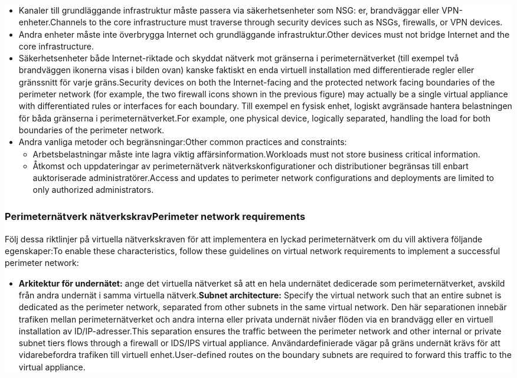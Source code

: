   * <span data-ttu-id="a8105-223">Kanaler till grundläggande infrastruktur måste passera via säkerhetsenheter som NSG: er, brandväggar eller VPN-enheter.</span><span class="sxs-lookup"><span data-stu-id="a8105-223">Channels to the core infrastructure must traverse through security devices such as NSGs, firewalls, or VPN devices.</span></span>
  * <span data-ttu-id="a8105-224">Andra enheter måste inte överbrygga Internet och grundläggande infrastruktur.</span><span class="sxs-lookup"><span data-stu-id="a8105-224">Other devices must not bridge Internet and the core infrastructure.</span></span>
  * <span data-ttu-id="a8105-225">Säkerhetsenheter både Internet-riktade och skyddat nätverk mot gränserna i perimeternätverket (till exempel två brandväggen ikonerna visas i bilden ovan) kanske faktiskt en enda virtuell installation med differentierade regler eller gränssnitt för varje gräns.</span><span class="sxs-lookup"><span data-stu-id="a8105-225">Security devices on both the Internet-facing and the protected network facing boundaries of the perimeter network (for example, the two firewall icons shown in the previous figure) may actually be a single virtual appliance with differentiated rules or interfaces for each boundary.</span></span> <span data-ttu-id="a8105-226">Till exempel en fysisk enhet, logiskt avgränsade hantera belastningen för båda gränserna i perimeternätverket.</span><span class="sxs-lookup"><span data-stu-id="a8105-226">For example, one physical device, logically separated, handling the load for both boundaries of the perimeter network.</span></span>
* <span data-ttu-id="a8105-227">Andra vanliga metoder och begränsningar:</span><span class="sxs-lookup"><span data-stu-id="a8105-227">Other common practices and constraints:</span></span>
  * <span data-ttu-id="a8105-228">Arbetsbelastningar måste inte lagra viktig affärsinformation.</span><span class="sxs-lookup"><span data-stu-id="a8105-228">Workloads must not store business critical information.</span></span>
  * <span data-ttu-id="a8105-229">Åtkomst och uppdateringar av perimeternätverk nätverkskonfigurationer och distributioner begränsas till enbart auktoriserade administratörer.</span><span class="sxs-lookup"><span data-stu-id="a8105-229">Access and updates to perimeter network configurations and deployments are limited to only authorized administrators.</span></span>

### <a name="perimeter-network-requirements"></a><span data-ttu-id="a8105-230">Perimeternätverk nätverkskrav</span><span class="sxs-lookup"><span data-stu-id="a8105-230">Perimeter network requirements</span></span>
<span data-ttu-id="a8105-231">Följ dessa riktlinjer på virtuella nätverkskraven för att implementera en lyckad perimeternätverk om du vill aktivera följande egenskaper:</span><span class="sxs-lookup"><span data-stu-id="a8105-231">To enable these characteristics, follow these guidelines on virtual network requirements to implement a successful perimeter network:</span></span>

* <span data-ttu-id="a8105-232">**Arkitektur för undernätet:** ange det virtuella nätverket så att en hela undernätet dedicerade som perimeternätverket, avskild från andra undernät i samma virtuella nätverk.</span><span class="sxs-lookup"><span data-stu-id="a8105-232">**Subnet architecture:** Specify the virtual network such that an entire subnet is dedicated as the perimeter network, separated from other subnets in the same virtual network.</span></span> <span data-ttu-id="a8105-233">Den här separationen innebär trafiken mellan perimeternätverket och andra interna eller privata undernät nivåer flöden via en brandvägg eller en virtuell installation av ID/IP-adresser.</span><span class="sxs-lookup"><span data-stu-id="a8105-233">This separation ensures the traffic between the perimeter network and other internal or private subnet tiers flows through a firewall or IDS/IPS virtual appliance.</span></span>  <span data-ttu-id="a8105-234">Användardefinierade vägar på gräns undernät krävs för att vidarebefordra trafiken till virtuell enhet.</span><span class="sxs-lookup"><span data-stu-id="a8105-234">User-defined routes on the boundary subnets are required to forward this traffic to the virtual appliance.</span></span>